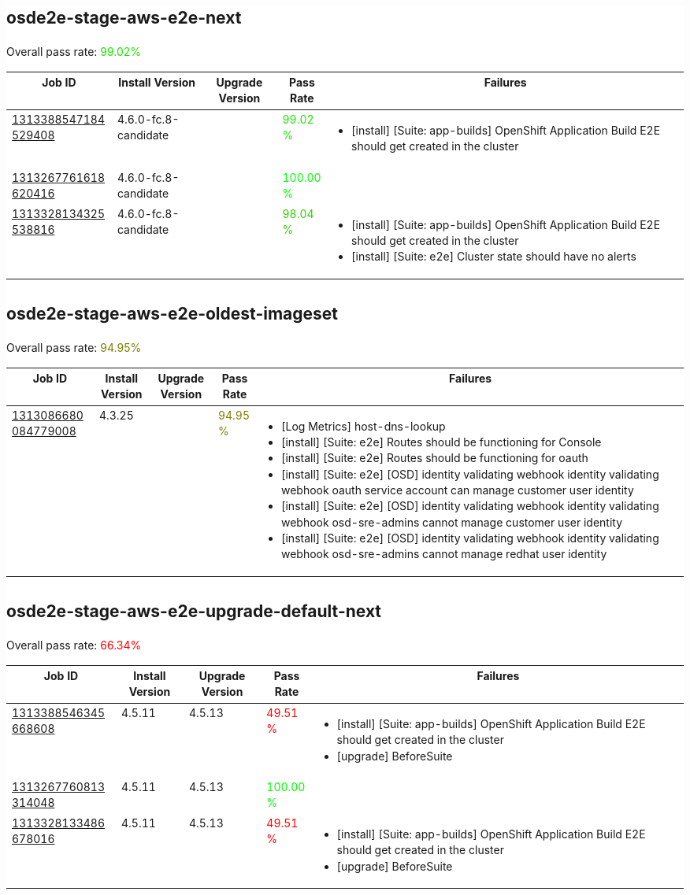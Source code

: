 

## osde2e-stage-aws-e2e-next

Overall pass rate: <span style="color:#19e600;">99.02%</span>

| Job ID | Install Version | Upgrade Version | Pass Rate | Failures |
|--------|-----------------|-----------------|-----------|----------|
[1313388547184529408](https://prow.ci.openshift.org/view/gs/origin-ci-test/logs/osde2e-stage-aws-e2e-next/1313388547184529408) | 4.6.0-fc.8-candidate |  | <span style="color:#19e600;">99.02%</span>|<ul><li>[install] [Suite: app-builds] OpenShift Application Build E2E should get created in the cluster</li></ul>
[1313267761618620416](https://prow.ci.openshift.org/view/gs/origin-ci-test/logs/osde2e-stage-aws-e2e-next/1313267761618620416) | 4.6.0-fc.8-candidate |  | <span style="color:#01fe00;">100.00%</span>|
[1313328134325538816](https://prow.ci.openshift.org/view/gs/origin-ci-test/logs/osde2e-stage-aws-e2e-next/1313328134325538816) | 4.6.0-fc.8-candidate |  | <span style="color:#33cc00;">98.04%</span>|<ul><li>[install] [Suite: app-builds] OpenShift Application Build E2E should get created in the cluster</li><li>[install] [Suite: e2e] Cluster state should have no alerts</li></ul>



## osde2e-stage-aws-e2e-oldest-imageset

Overall pass rate: <span style="color:#817e00;">94.95%</span>

| Job ID | Install Version | Upgrade Version | Pass Rate | Failures |
|--------|-----------------|-----------------|-----------|----------|
[1313086680084779008](https://prow.ci.openshift.org/view/gs/origin-ci-test/logs/osde2e-stage-aws-e2e-oldest-imageset/1313086680084779008) | 4.3.25 |  | <span style="color:#817e00;">94.95%</span>|<ul><li>[Log Metrics] host-dns-lookup</li><li>[install] [Suite: e2e] Routes should be functioning for Console</li><li>[install] [Suite: e2e] Routes should be functioning for oauth</li><li>[install] [Suite: e2e] [OSD] identity validating webhook identity validating webhook oauth service account can manage customer user identity</li><li>[install] [Suite: e2e] [OSD] identity validating webhook identity validating webhook osd-sre-admins cannot manage customer user identity</li><li>[install] [Suite: e2e] [OSD] identity validating webhook identity validating webhook osd-sre-admins cannot manage redhat user identity</li></ul>



## osde2e-stage-aws-e2e-upgrade-default-next

Overall pass rate: <span style="color:#ff0000;">66.34%</span>

| Job ID | Install Version | Upgrade Version | Pass Rate | Failures |
|--------|-----------------|-----------------|-----------|----------|
[1313388546345668608](https://prow.ci.openshift.org/view/gs/origin-ci-test/logs/osde2e-stage-aws-e2e-upgrade-default-next/1313388546345668608) | 4.5.11 | 4.5.13 | <span style="color:#ff0000;">49.51%</span>|<ul><li>[install] [Suite: app-builds] OpenShift Application Build E2E should get created in the cluster</li><li>[upgrade] BeforeSuite</li></ul>
[1313267760813314048](https://prow.ci.openshift.org/view/gs/origin-ci-test/logs/osde2e-stage-aws-e2e-upgrade-default-next/1313267760813314048) | 4.5.11 | 4.5.13 | <span style="color:#01fe00;">100.00%</span>|
[1313328133486678016](https://prow.ci.openshift.org/view/gs/origin-ci-test/logs/osde2e-stage-aws-e2e-upgrade-default-next/1313328133486678016) | 4.5.11 | 4.5.13 | <span style="color:#ff0000;">49.51%</span>|<ul><li>[install] [Suite: app-builds] OpenShift Application Build E2E should get created in the cluster</li><li>[upgrade] BeforeSuite</li></ul>
